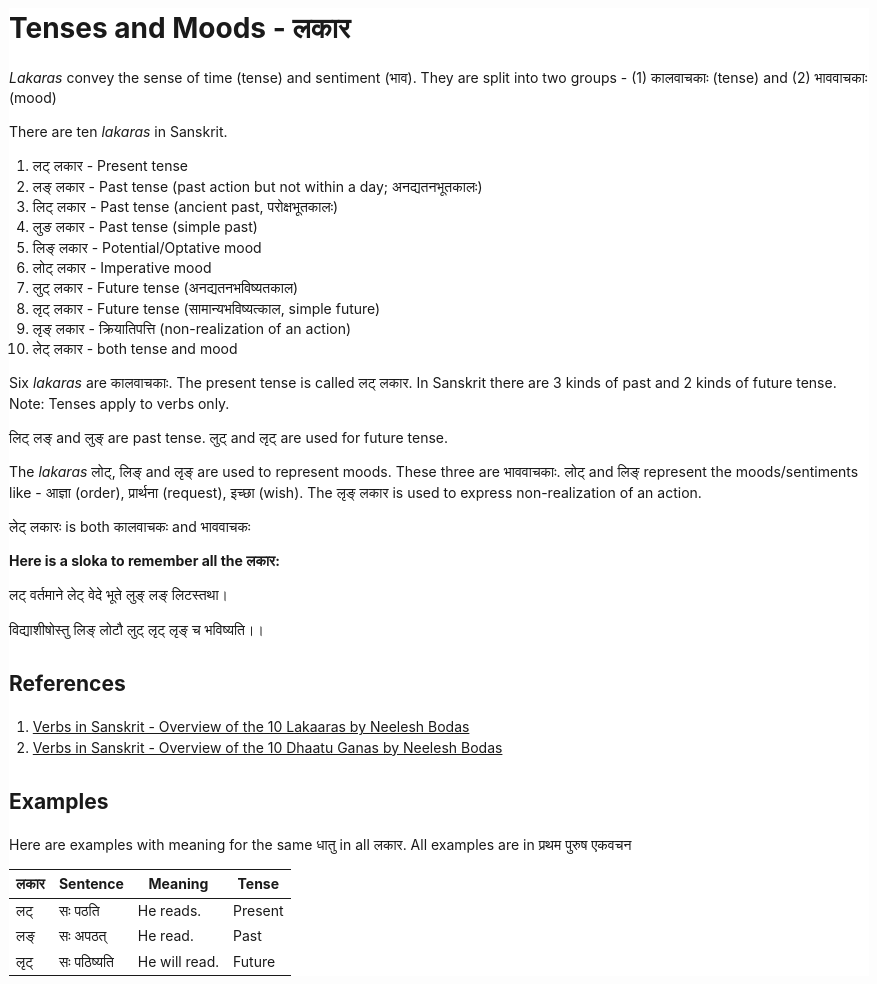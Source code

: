 # Tenses and Moods - लकार

*Lakaras* convey the sense of time (tense) and sentiment (भाव). They are split into two groups - (1) कालवाचकाः (tense) and (2) भाववाचकाः (mood)

There are ten *lakaras* in Sanskrit. 


1. लट् लकार - Present tense
1. लङ् लकार - Past tense (past action but not within a day; अनद्यतनभूतकालः)
1. लिट् लकार - Past tense (ancient past, परोक्षभूतकालः)
1. लुङ लकार - Past tense (simple past)
1. लिङ् लकार - Potential/Optative mood
1. लोट् लकार - Imperative mood
1. लुट् लकार - Future tense (अनद्यतनभविष्यतकाल)
1. लृट् लकार - Future tense (सामान्यभविष्यत्काल, simple future)
1. लृङ् लकार - क्रियातिपत्ति (non-realization of an action)
1. लेट् लकार - both tense and mood


Six *lakaras* are कालवाचकाः. The present tense is called लट् लकार. In Sanskrit there are 3 kinds of past and 2 kinds of future tense. Note: Tenses apply to verbs only.

लिट् लङ् and लुङ् are past tense. लुट् and लृट् are used for future tense.


The *lakaras* लोट्, लिङ् and लृङ् are used to represent moods. These three are भाववाचकाः. लोट् and लिङ् represent the moods/sentiments like - आज्ञा (order), प्रार्थना (request), इच्छा (wish). The लृङ् लकार is used to express non-realization of an action.

लेट् लकारः is both कालवाचकः and भाववाचकः

**Here is a sloka to remember all the लकार:**

लट् वर्तमाने लेट् वेदे भूते लुङ् लङ् लिटस्तथा। 

विद्याशीषोस्तु लिङ् लोटौ लुट् लृट् लृङ् च भविष्यति।।

## References

1. [Verbs in Sanskrit - Overview of the 10 Lakaaras by Neelesh Bodas](https://www.youtube.com/live/bPjs6qyifZk?feature=share)
1. [Verbs in Sanskrit - Overview of the 10 Dhaatu Ganas by Neelesh Bodas](https://www.youtube.com/live/TgkOHrlq8qg?feature=share)


## Examples

Here are examples with meaning for the same धातु in all लकार. All examples are in प्रथम पुरुष एकवचन

| **लकार** | **Sentence** | **Meaning** | **Tense**|
| --- | --- | --- | --- | 
| लट् | सः पठति | He reads. | Present |
| लङ् | सः अपठत् | He read. | Past |
| लृट् | सः पठिष्यति | He will read. | Future |

